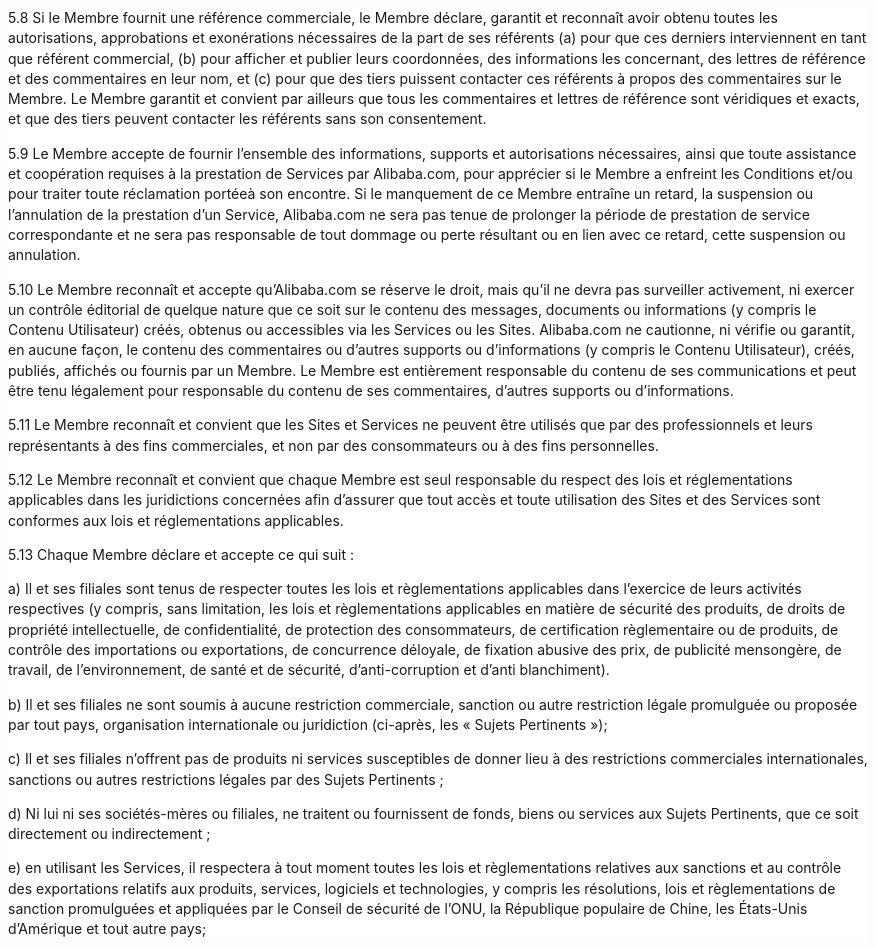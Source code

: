 5.8 Si le Membre fournit une référence commerciale, le Membre déclare, garantit et reconnaît avoir obtenu toutes les autorisations, approbations et exonérations nécessaires de la part de ses référents (a) pour que ces derniers interviennent en tant que référent commercial, (b) pour afficher et publier leurs coordonnées, des informations les concernant, des lettres de référence et des commentaires en leur nom, et (c) pour que des tiers puissent contacter ces référents à propos des commentaires sur le Membre. Le Membre garantit et convient par ailleurs que tous les commentaires et lettres de référence sont véridiques et exacts, et que des tiers peuvent contacter les référents sans son consentement.

5.9 Le Membre accepte de fournir l’ensemble des informations, supports et autorisations nécessaires, ainsi que toute assistance et coopération requises à la prestation de Services par Alibaba.com, pour apprécier si le Membre a enfreint les Conditions et/ou pour traiter toute réclamation portéeà son encontre. Si le manquement de ce Membre entraîne un retard, la suspension ou l’annulation de la prestation d’un Service, Alibaba.com ne sera pas tenue de prolonger la période de prestation de service correspondante et ne sera pas responsable de tout dommage ou perte résultant ou en lien avec ce retard, cette suspension ou annulation.

5.10 Le Membre reconnaît et accepte qu’Alibaba.com se réserve le droit, mais qu’il ne devra pas surveiller activement, ni exercer un contrôle éditorial de quelque nature que ce soit sur le contenu des messages, documents ou informations (y compris le Contenu Utilisateur) créés, obtenus ou accessibles via les Services ou les Sites. Alibaba.com ne cautionne, ni vérifie ou garantit, en aucune façon, le contenu des commentaires ou d’autres supports ou d’informations (y compris le Contenu Utilisateur), créés, publiés, affichés ou fournis par un Membre. Le Membre est entièrement responsable du contenu de ses communications et peut être tenu légalement pour responsable du contenu de ses commentaires, d’autres supports ou d’informations.

5.11 Le Membre reconnaît et convient que les Sites et Services ne peuvent être utilisés que par des professionnels et leurs représentants à des fins commerciales, et non par des consommateurs ou à des fins personnelles.

5.12 Le Membre reconnaît et convient que chaque Membre est seul responsable du respect des lois et réglementations applicables dans les juridictions concernées afin d’assurer que tout accès et toute utilisation des Sites et des Services sont conformes aux lois et réglementations applicables.

5.13 Chaque Membre déclare et accepte ce qui suit :

a) Il et ses filiales sont tenus de respecter toutes les lois et règlementations applicables dans l’exercice de leurs activités respectives (y compris, sans limitation, les lois et règlementations applicables en matière de sécurité des produits, de droits de propriété intellectuelle, de confidentialité, de protection des consommateurs, de certification règlementaire ou de produits, de contrôle des importations ou exportations, de concurrence déloyale, de fixation abusive des prix, de publicité mensongère, de travail, de l’environnement, de santé et de sécurité, d’anti-corruption et d’anti blanchiment).

b) Il et ses filiales ne sont soumis à aucune restriction commerciale, sanction ou autre restriction légale promulguée ou proposée par tout pays, organisation internationale ou juridiction (ci-après, les « Sujets Pertinents »);

c) Il et ses filiales n’offrent pas de produits ni services susceptibles de donner lieu à des restrictions commerciales internationales, sanctions ou autres restrictions légales par des Sujets Pertinents ;

d) Ni lui ni ses sociétés-mères ou filiales, ne traitent ou fournissent de fonds, biens ou services aux Sujets Pertinents, que ce soit directement ou indirectement ;

e) en utilisant les Services, il respectera à tout moment toutes les lois et règlementations relatives aux sanctions et au contrôle des exportations relatifs aux produits, services, logiciels et technologies, y compris les résolutions, lois et règlementations de sanction promulguées et appliquées par le Conseil de sécurité de l’ONU, la République populaire de Chine, les États-Unis d’Amérique et tout autre pays;
